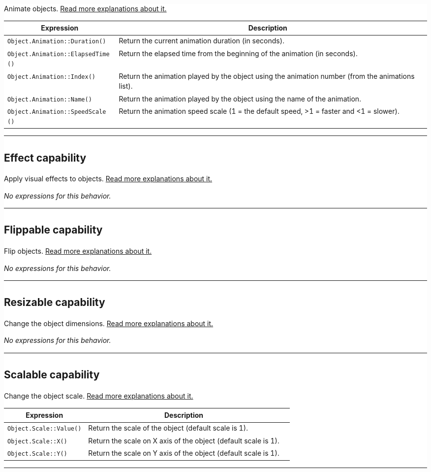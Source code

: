 Animate objects. [Read more explanations about it.](/gdevelop5/objects)

| Expression | Description |  |
|-----|-----|-----|
| `Object.Animation::Duration()` | Return the current animation duration (in seconds). ||
| `Object.Animation::ElapsedTime()` | Return the elapsed time from the beginning of the animation (in seconds). ||
| `Object.Animation::Index()` | Return the animation played by the object using the animation number (from the animations list). ||
| `Object.Animation::Name()` | Return the animation played by the object using the name of the animation. ||
| `Object.Animation::SpeedScale()` | Return the animation speed scale (1 = the default speed, >1 = faster and <1 = slower). ||

---



## Effect capability 

Apply visual effects to objects. [Read more explanations about it.](/gdevelop5/objects)

_No expressions for this behavior._


---



## Flippable capability 

Flip objects. [Read more explanations about it.](/gdevelop5/objects)

_No expressions for this behavior._


---



## Resizable capability 

Change the object dimensions. [Read more explanations about it.](/gdevelop5/objects)

_No expressions for this behavior._


---



## Scalable capability 

Change the object scale. [Read more explanations about it.](/gdevelop5/objects)

| Expression | Description |  |
|-----|-----|-----|
| `Object.Scale::Value()` | Return the scale of the object (default scale is 1). ||
| `Object.Scale::X()` | Return the scale on X axis of the object (default scale is 1). ||
| `Object.Scale::Y()` | Return the scale on Y axis of the object (default scale is 1). ||

---